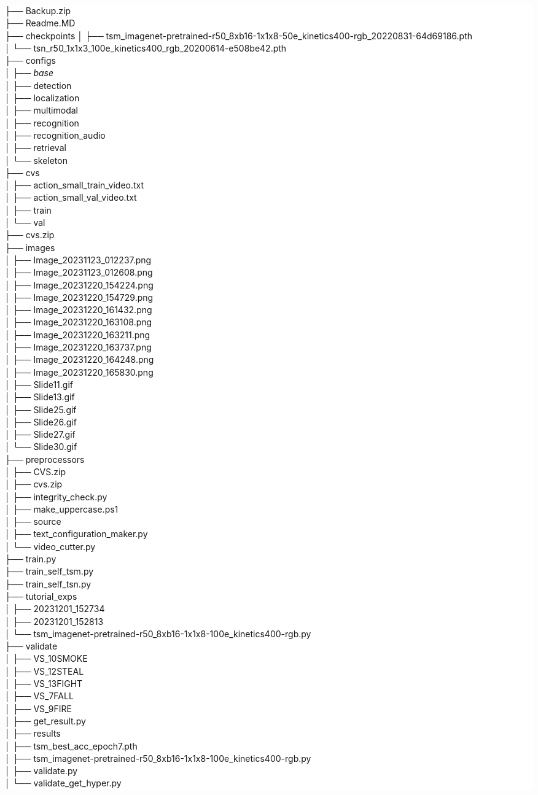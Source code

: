 ├── Backup.zip  
├── Readme.MD  
├── checkpoints
│   ├── tsm_imagenet-pretrained-r50_8xb16-1x1x8-50e_kinetics400-rgb_20220831-64d69186.pth  
│   └── tsn_r50_1x1x3_100e_kinetics400_rgb_20200614-e508be42.pth  
├── configs  
│   ├── _base_    
│   ├── detection  
│   ├── localization  
│   ├── multimodal  
│   ├── recognition  
│   ├── recognition_audio  
│   ├── retrieval  
│   └── skeleton  
├── cvs  
│   ├── action_small_train_video.txt  
│   ├── action_small_val_video.txt  
│   ├── train   
│   └── val  
├── cvs.zip  
├── images  
│   ├── Image_20231123_012237.png  
│   ├── Image_20231123_012608.png  
│   ├── Image_20231220_154224.png  
│   ├── Image_20231220_154729.png   
│   ├── Image_20231220_161432.png  
│   ├── Image_20231220_163108.png  
│   ├── Image_20231220_163211.png  
│   ├── Image_20231220_163737.png  
│   ├── Image_20231220_164248.png  
│   ├── Image_20231220_165830.png  
│   ├── Slide11.gif  
│   ├── Slide13.gif  
│   ├── Slide25.gif  
│   ├── Slide26.gif  
│   ├── Slide27.gif  
│   └── Slide30.gif  
├── preprocessors  
│   ├── CVS.zip  
│   ├── cvs.zip  
│   ├── integrity_check.py  
│   ├── make_uppercase.ps1  
│   ├── source  
│   ├── text_configuration_maker.py  
│   └── video_cutter.py  
├── train.py  
├── train_self_tsm.py  
├── train_self_tsn.py  
├── tutorial_exps  
│   ├── 20231201_152734  
│   ├── 20231201_152813  
│   └── tsm_imagenet-pretrained-r50_8xb16-1x1x8-100e_kinetics400-rgb.py  
├── validate  
│   ├── VS_10SMOKE  
│   ├── VS_12STEAL  
│   ├── VS_13FIGHT  
│   ├── VS_7FALL  
│   ├── VS_9FIRE  
│   ├── get_result.py  
│   ├── results  
│   ├── tsm_best_acc_epoch7.pth  
│   ├── tsm_imagenet-pretrained-r50_8xb16-1x1x8-100e_kinetics400-rgb.py  
│   ├── validate.py  
│   └── validate_get_hyper.py  